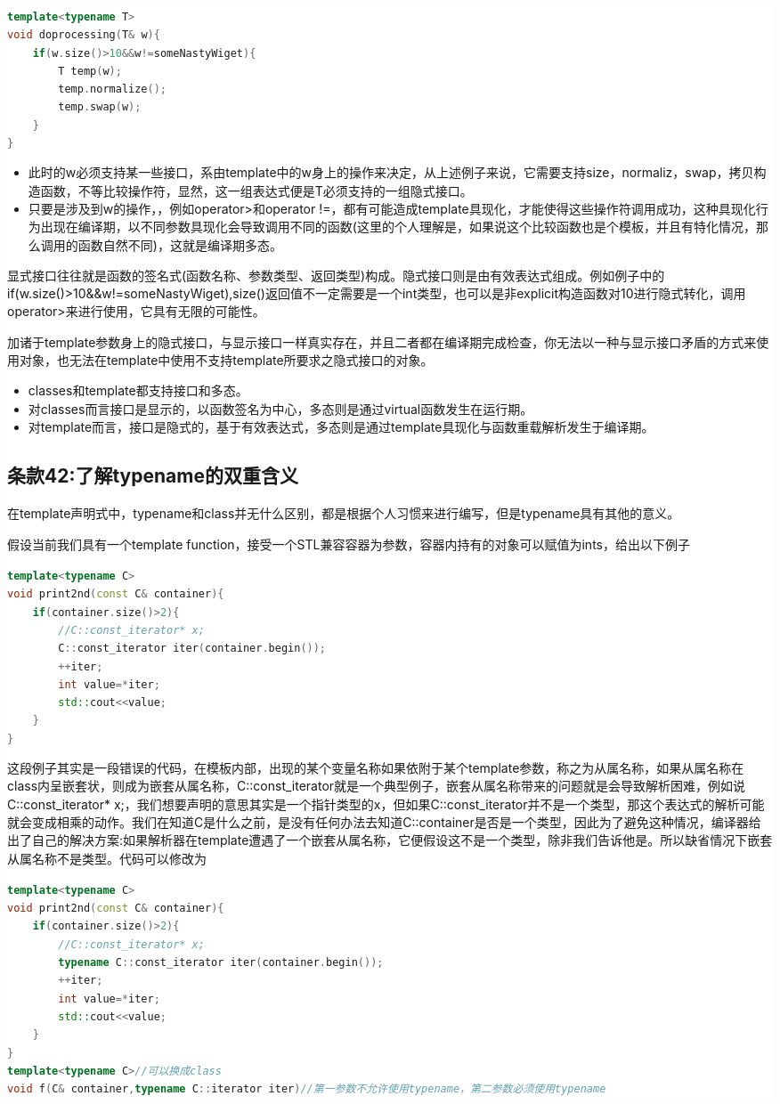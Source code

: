 ```c++
template<typename T>
void doprocessing(T& w){
    if(w.size()>10&&w!=someNastyWiget){
        T temp(w);
        temp.normalize();
        temp.swap(w);
    }
}
```

- 此时的w必须支持某一些接口，系由template中的w身上的操作来决定，从上述例子来说，它需要支持size，normaliz，swap，拷贝构造函数，不等比较操作符，显然，这一组表达式便是T必须支持的一组隐式接口。
- 只要是涉及到w的操作，，例如operator>和operator !=，都有可能造成template具现化，才能使得这些操作符调用成功，这种具现化行为出现在编译期，以不同参数具现化会导致调用不同的函数(这里的个人理解是，如果说这个比较函数也是个模板，并且有特化情况，那么调用的函数自然不同)，这就是编译期多态。

显式接口往往就是函数的签名式(函数名称、参数类型、返回类型)构成。隐式接口则是由有效表达式组成。例如例子中的if(w.size()>10&&w!=someNastyWiget),size()返回值不一定需要是一个int类型，也可以是非explicit构造函数对10进行隐式转化，调用operator>来进行使用，它具有无限的可能性。

加诸于template参数身上的隐式接口，与显示接口一样真实存在，并且二者都在编译期完成检查，你无法以一种与显示接口矛盾的方式来使用对象，也无法在template中使用不支持template所要求之隐式接口的对象。

- classes和template都支持接口和多态。
- 对classes而言接口是显示的，以函数签名为中心，多态则是通过virtual函数发生在运行期。
- 对template而言，接口是隐式的，基于有效表达式，多态则是通过template具现化与函数重载解析发生于编译期。

## 条款42:了解typename的双重含义

在template声明式中，typename和class并无什么区别，都是根据个人习惯来进行编写，但是typename具有其他的意义。

假设当前我们具有一个template function，接受一个STL兼容容器为参数，容器内持有的对象可以赋值为ints，给出以下例子

```c++
template<typename C>
void print2nd(const C& container){
    if(container.size()>2){
        //C::const_iterator* x;
        C::const_iterator iter(container.begin());
        ++iter;
        int value=*iter;
        std::cout<<value;
    }
}
```

这段例子其实是一段错误的代码，在模板内部，出现的某个变量名称如果依附于某个template参数，称之为从属名称，如果从属名称在class内呈嵌套状，则成为嵌套从属名称，C::const_iterator就是一个典型例子，嵌套从属名称带来的问题就是会导致解析困难，例如说C::const_iterator* x;，我们想要声明的意思其实是一个指针类型的x，但如果C::const_iterator并不是一个类型，那这个表达式的解析可能就会变成相乘的动作。我们在知道C是什么之前，是没有任何办法去知道C::container是否是一个类型，因此为了避免这种情况，编译器给出了自己的解决方案:如果解析器在template遭遇了一个嵌套从属名称，它便假设这不是一个类型，除非我们告诉他是。所以缺省情况下嵌套从属名称不是类型。代码可以修改为

```c++
template<typename C>
void print2nd(const C& container){
    if(container.size()>2){
        //C::const_iterator* x;
        typename C::const_iterator iter(container.begin());
        ++iter;
        int value=*iter;
        std::cout<<value;
    }
}
template<typename C>//可以换成class
void f(C& container,typename C::iterator iter)//第一参数不允许使用typename，第二参数必须使用typename
```
